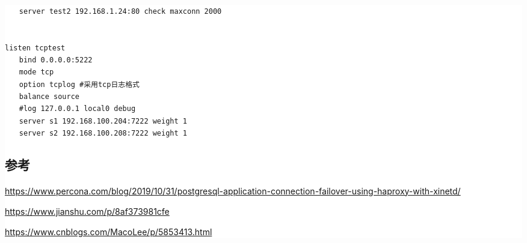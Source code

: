 ```  
　　server test2 192.168.1.24:80 check maxconn 2000  
  
  
listen tcptest   
　　bind 0.0.0.0:5222   
　　mode tcp   
　　option tcplog #采用tcp日志格式   
　　balance source   
　　#log 127.0.0.1 local0 debug   
　　server s1 192.168.100.204:7222 weight 1   
　　server s2 192.168.100.208:7222 weight 1  
```  
  
## 参考  
https://www.percona.com/blog/2019/10/31/postgresql-application-connection-failover-using-haproxy-with-xinetd/  
  
https://www.jianshu.com/p/8af373981cfe  
  
https://www.cnblogs.com/MacoLee/p/5853413.html  
  
  
  
  
  
  
  
  
  
  
  
  
  
  
  
  
  
  
  
  
  
  
  
  
  
  
  
  
  
  
  
  
  
  
  
  
  
  
  
  
  
  
  
  
  
  
  
  
  
  
  
  
  
  
  